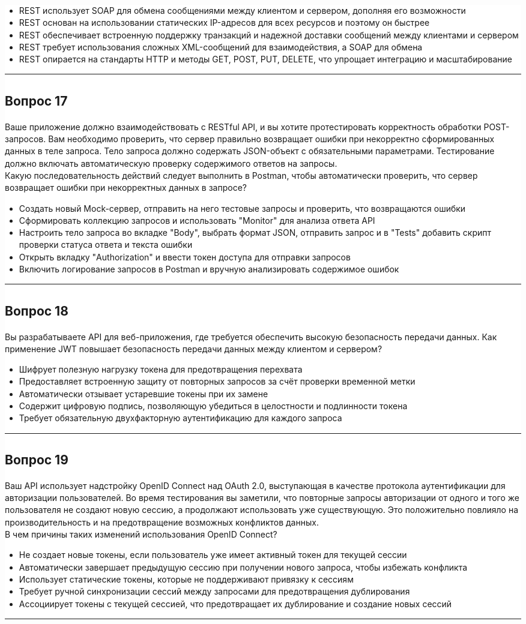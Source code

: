 - REST использует SOAP для обмена сообщениями между клиентом и сервером, дополняя его возможности  
- REST основан на использовании статических IP-адресов для всех ресурсов и поэтому он быстрее  
- REST обеспечивает встроенную поддержку транзакций и надежной доставки сообщений между клиентами и сервером  
- REST требует использования сложных XML-сообщений для взаимодействия, а SOAP для обмена  
- REST опирается на стандарты HTTP и методы GET, POST, PUT, DELETE, что упрощает интеграцию и масштабирование  

---

## Вопрос 17  
Ваше приложение должно взаимодействовать с RESTful API, и вы хотите протестировать корректность обработки POST-запросов. Вам необходимо проверить, что сервер правильно возвращает ошибки при некорректно сформированных данных в теле запроса. Тело запроса должно содержать JSON-объект с обязательными параметрами. Тестирование должно включать автоматическую проверку содержимого ответов на запросы.  
Какую последовательность действий следует выполнить в Postman, чтобы автоматически проверить, что сервер возвращает ошибки при некорректных данных в запросе?  

- Создать новый Mock-сервер, отправить на него тестовые запросы и проверить, что возвращаются ошибки  
- Сформировать коллекцию запросов и использовать "Monitor" для анализа ответа API  
- Настроить тело запроса во вкладке "Body", выбрать формат JSON, отправить запрос и в "Tests" добавить скрипт проверки статуса ответа и текста ошибки  
- Открыть вкладку "Authorization" и ввести токен доступа для отправки запросов  
- Включить логирование запросов в Postman и вручную анализировать содержимое ошибок  

---

## Вопрос 18  
Вы разрабатываете API для веб-приложения, где требуется обеспечить высокую безопасность передачи данных. Как применение JWT повышает безопасность передачи данных между клиентом и сервером?  

- Шифрует полезную нагрузку токена для предотвращения перехвата  
- Предоставляет встроенную защиту от повторных запросов за счёт проверки временной метки  
- Автоматически отзывает устаревшие токены при их замене  
- Содержит цифровую подпись, позволяющую убедиться в целостности и подлинности токена  
- Требует обязательную двухфакторную аутентификацию для каждого запроса  

---

## Вопрос 19  
Ваш API использует надстройку OpenID Connect над OAuth 2.0, выступающая в качестве протокола аутентификации для авторизации пользователей. Во время тестирования вы заметили, что повторные запросы авторизации от одного и того же пользователя не создают новую сессию, а продолжают использовать уже существующую. Это положительно повлияло на производительность и на предотвращение возможных конфликтов данных.  
В чем причины таких изменений использования OpenID Connect?  

- Не создает новые токены, если пользователь уже имеет активный токен для текущей сессии  
- Автоматически завершает предыдущую сессию при получении нового запроса, чтобы избежать конфликта  
- Использует статические токены, которые не поддерживают привязку к сессиям  
- Требует ручной синхронизации сессий между запросами для предотвращения дублирования  
- Ассоциирует токены с текущей сессией, что предотвращает их дублирование и создание новых сессий  

---